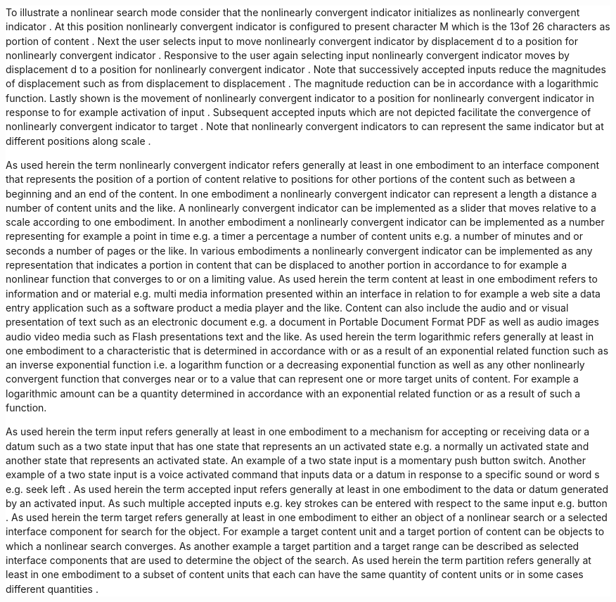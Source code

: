 To illustrate a nonlinear search mode consider that the nonlinearly convergent indicator initializes as nonlinearly convergent indicator . At this position nonlinearly convergent indicator is configured to present character M which is the 13of 26 characters as portion of content . Next the user selects input to move nonlinearly convergent indicator by displacement d to a position for nonlinearly convergent indicator . Responsive to the user again selecting input nonlinearly convergent indicator moves by displacement d to a position for nonlinearly convergent indicator . Note that successively accepted inputs reduce the magnitudes of displacement such as from displacement to displacement . The magnitude reduction can be in accordance with a logarithmic function. Lastly shown is the movement of nonlinearly convergent indicator to a position for nonlinearly convergent indicator in response to for example activation of input . Subsequent accepted inputs which are not depicted facilitate the convergence of nonlinearly convergent indicator to target . Note that nonlinearly convergent indicators to can represent the same indicator but at different positions along scale .

As used herein the term nonlinearly convergent indicator refers generally at least in one embodiment to an interface component that represents the position of a portion of content relative to positions for other portions of the content such as between a beginning and an end of the content. In one embodiment a nonlinearly convergent indicator can represent a length a distance a number of content units and the like. A nonlinearly convergent indicator can be implemented as a slider that moves relative to a scale according to one embodiment. In another embodiment a nonlinearly convergent indicator can be implemented as a number representing for example a point in time e.g. a timer a percentage a number of content units e.g. a number of minutes and or seconds a number of pages or the like. In various embodiments a nonlinearly convergent indicator can be implemented as any representation that indicates a portion in content that can be displaced to another portion in accordance to for example a nonlinear function that converges to or on a limiting value. As used herein the term content at least in one embodiment refers to information and or material e.g. multi media information presented within an interface in relation to for example a web site a data entry application such as a software product a media player and the like. Content can also include the audio and or visual presentation of text such as an electronic document e.g. a document in Portable Document Format PDF as well as audio images audio video media such as Flash presentations text and the like. As used herein the term logarithmic refers generally at least in one embodiment to a characteristic that is determined in accordance with or as a result of an exponential related function such as an inverse exponential function i.e. a logarithm function or a decreasing exponential function as well as any other nonlinearly convergent function that converges near or to a value that can represent one or more target units of content. For example a logarithmic amount can be a quantity determined in accordance with an exponential related function or as a result of such a function.

As used herein the term input refers generally at least in one embodiment to a mechanism for accepting or receiving data or a datum such as a two state input that has one state that represents an un activated state e.g. a normally un activated state and another state that represents an activated state. An example of a two state input is a momentary push button switch. Another example of a two state input is a voice activated command that inputs data or a datum in response to a specific sound or word s e.g. seek left . As used herein the term accepted input refers generally at least in one embodiment to the data or datum generated by an activated input. As such multiple accepted inputs e.g. key strokes can be entered with respect to the same input e.g. button . As used herein the term target refers generally at least in one embodiment to either an object of a nonlinear search or a selected interface component for search for the object. For example a target content unit and a target portion of content can be objects to which a nonlinear search converges. As another example a target partition and a target range can be described as selected interface components that are used to determine the object of the search. As used herein the term partition refers generally at least in one embodiment to a subset of content units that each can have the same quantity of content units or in some cases different quantities .
